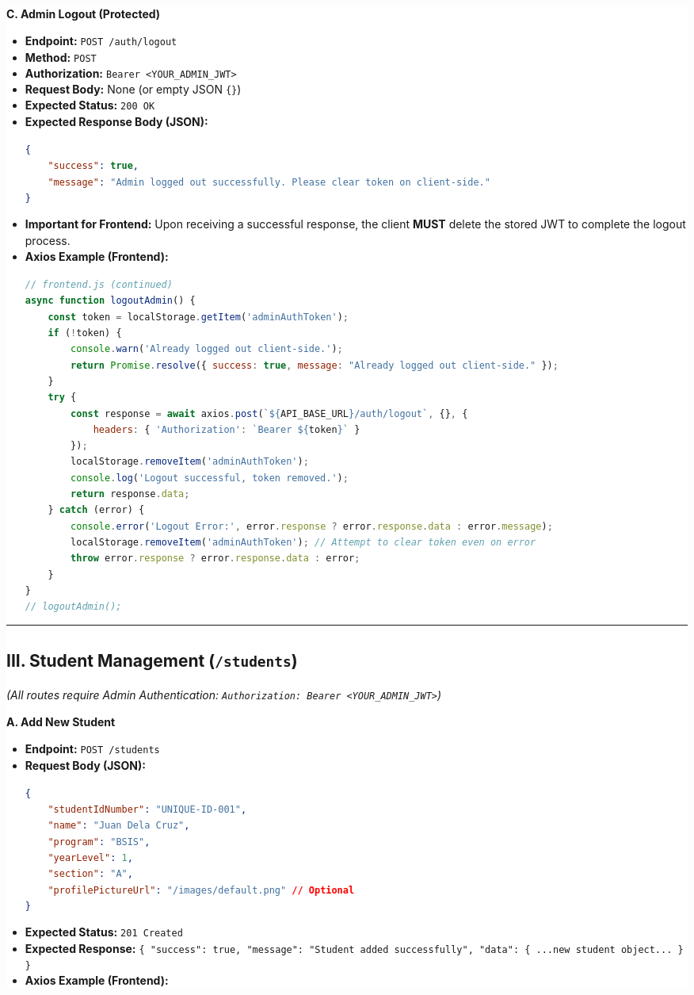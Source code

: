 **C. Admin Logout (Protected)**
*   **Endpoint:** `POST /auth/logout`
*   **Method:** `POST`
*   **Authorization:** `Bearer <YOUR_ADMIN_JWT>`
*   **Request Body:** None (or empty JSON `{}`)
*   **Expected Status:** `200 OK`
*   **Expected Response Body (JSON):**
    ```json
    {
        "success": true,
        "message": "Admin logged out successfully. Please clear token on client-side."
    }
    ```
*   **Important for Frontend:** Upon receiving a successful response, the client **MUST** delete the stored JWT to complete the logout process.
*   **Axios Example (Frontend):**
    ```javascript
    // frontend.js (continued)
    async function logoutAdmin() {
        const token = localStorage.getItem('adminAuthToken');
        if (!token) {
            console.warn('Already logged out client-side.');
            return Promise.resolve({ success: true, message: "Already logged out client-side." });
        }
        try {
            const response = await axios.post(`${API_BASE_URL}/auth/logout`, {}, {
                headers: { 'Authorization': `Bearer ${token}` }
            });
            localStorage.removeItem('adminAuthToken');
            console.log('Logout successful, token removed.');
            return response.data;
        } catch (error) {
            console.error('Logout Error:', error.response ? error.response.data : error.message);
            localStorage.removeItem('adminAuthToken'); // Attempt to clear token even on error
            throw error.response ? error.response.data : error;
        }
    }
    // logoutAdmin();
    ```

---

## III. Student Management (`/students`)

*(All routes require Admin Authentication: `Authorization: Bearer <YOUR_ADMIN_JWT>`)*

**A. Add New Student**
*   **Endpoint:** `POST /students`
*   **Request Body (JSON):**
    ```json
    {
        "studentIdNumber": "UNIQUE-ID-001",
        "name": "Juan Dela Cruz",
        "program": "BSIS",
        "yearLevel": 1,
        "section": "A",
        "profilePictureUrl": "/images/default.png" // Optional
    }
    ```
*   **Expected Status:** `201 Created`
*   **Expected Response:** `{ "success": true, "message": "Student added successfully", "data": { ...new student object... } }`
*   **Axios Example (Frontend):**
    ```javascript